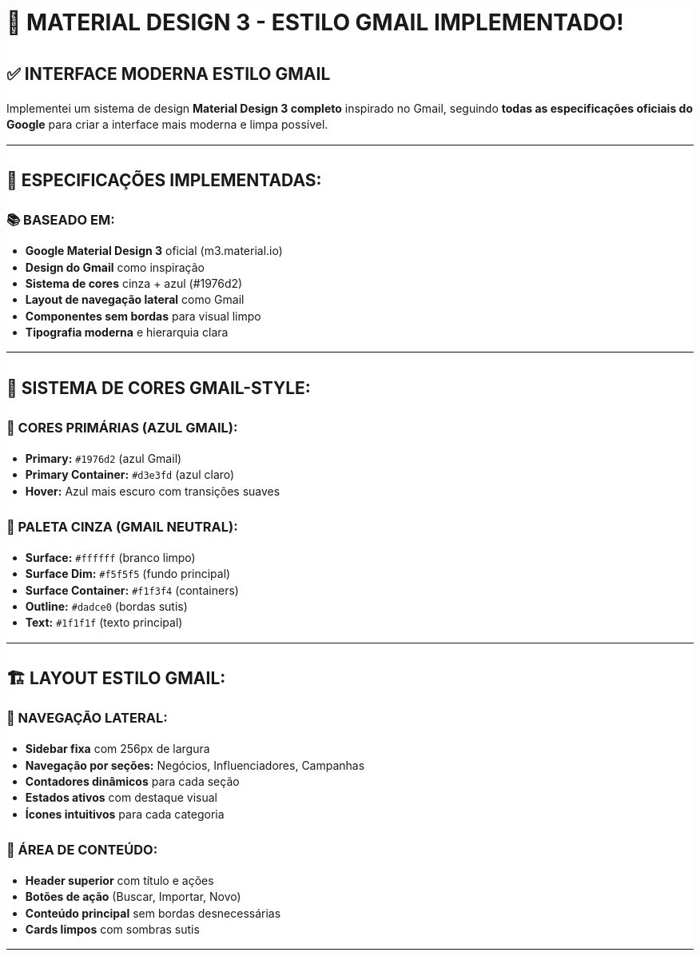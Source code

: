 # 🎨 MATERIAL DESIGN 3 - ESTILO GMAIL IMPLEMENTADO!

## ✅ **INTERFACE MODERNA ESTILO GMAIL**

Implementei um sistema de design **Material Design 3 completo** inspirado no Gmail, seguindo **todas as especificações oficiais do Google** para criar a interface mais moderna e limpa possível.

---

## 🎯 **ESPECIFICAÇÕES IMPLEMENTADAS:**

### **📚 BASEADO EM:**
- **Google Material Design 3** oficial (m3.material.io)
- **Design do Gmail** como inspiração
- **Sistema de cores** cinza + azul (#1976d2)
- **Layout de navegação lateral** como Gmail
- **Componentes sem bordas** para visual limpo
- **Tipografia moderna** e hierarquia clara

---

## 🎨 **SISTEMA DE CORES GMAIL-STYLE:**

### **🔵 CORES PRIMÁRIAS (AZUL GMAIL):**
- **Primary:** `#1976d2` (azul Gmail)
- **Primary Container:** `#d3e3fd` (azul claro)
- **Hover:** Azul mais escuro com transições suaves

### **🔘 PALETA CINZA (GMAIL NEUTRAL):**
- **Surface:** `#ffffff` (branco limpo)
- **Surface Dim:** `#f5f5f5` (fundo principal)
- **Surface Container:** `#f1f3f4` (containers)
- **Outline:** `#dadce0` (bordas sutis)
- **Text:** `#1f1f1f` (texto principal)

---

## 🏗️ **LAYOUT ESTILO GMAIL:**

### **🧭 NAVEGAÇÃO LATERAL:**
- **Sidebar fixa** com 256px de largura
- **Navegação por seções:** Negócios, Influenciadores, Campanhas
- **Contadores dinâmicos** para cada seção
- **Estados ativos** com destaque visual
- **Ícones intuitivos** para cada categoria

### **📱 ÁREA DE CONTEÚDO:**
- **Header superior** com título e ações
- **Botões de ação** (Buscar, Importar, Novo)
- **Conteúdo principal** sem bordas desnecessárias
- **Cards limpos** com sombras sutis

---